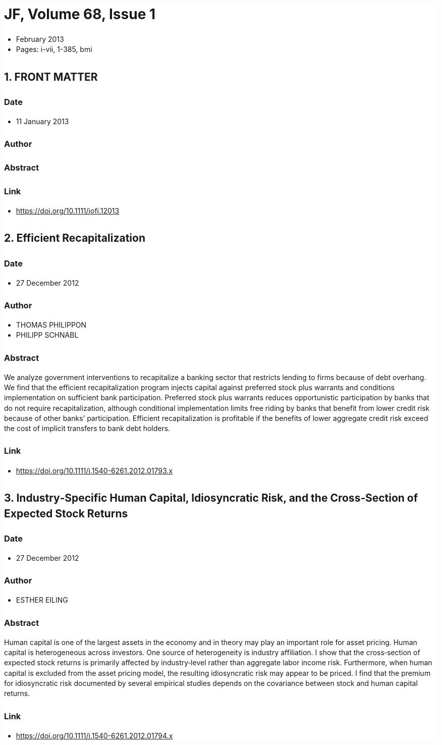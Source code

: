 # JF, Volume 68, Issue 1
- February 2013
- Pages: i-vii, 1-385, bmi

## 1. FRONT MATTER
### Date
- 11 January 2013
### Author
### Abstract

### Link
- https://doi.org/10.1111/jofi.12013

## 2. Efficient Recapitalization
### Date
- 27 December 2012
### Author
- THOMAS PHILIPPON
- PHILIPP SCHNABL
### Abstract
We analyze government interventions to recapitalize a banking sector that restricts lending to firms because of debt overhang. We find that the efficient recapitalization program injects capital against preferred stock plus warrants and conditions implementation on sufficient bank participation. Preferred stock plus warrants reduces opportunistic participation by banks that do not require recapitalization, although conditional implementation limits free riding by banks that benefit from lower credit risk because of other banks’ participation. Efficient recapitalization is profitable if the benefits of lower aggregate credit risk exceed the cost of implicit transfers to bank debt holders.
### Link
- https://doi.org/10.1111/j.1540-6261.2012.01793.x

## 3. Industry‐Specific Human Capital, Idiosyncratic Risk, and the Cross‐Section of Expected Stock Returns
### Date
- 27 December 2012
### Author
- ESTHER EILING
### Abstract
Human capital is one of the largest assets in the economy and in theory may play an important role for asset pricing. Human capital is heterogeneous across investors. One source of heterogeneity is industry affiliation. I show that the cross‐section of expected stock returns is primarily affected by industry‐level rather than aggregate labor income risk. Furthermore, when human capital is excluded from the asset pricing model, the resulting idiosyncratic risk may appear to be priced. I find that the premium for idiosyncratic risk documented by several empirical studies depends on the covariance between stock and human capital returns.
### Link
- https://doi.org/10.1111/j.1540-6261.2012.01794.x
